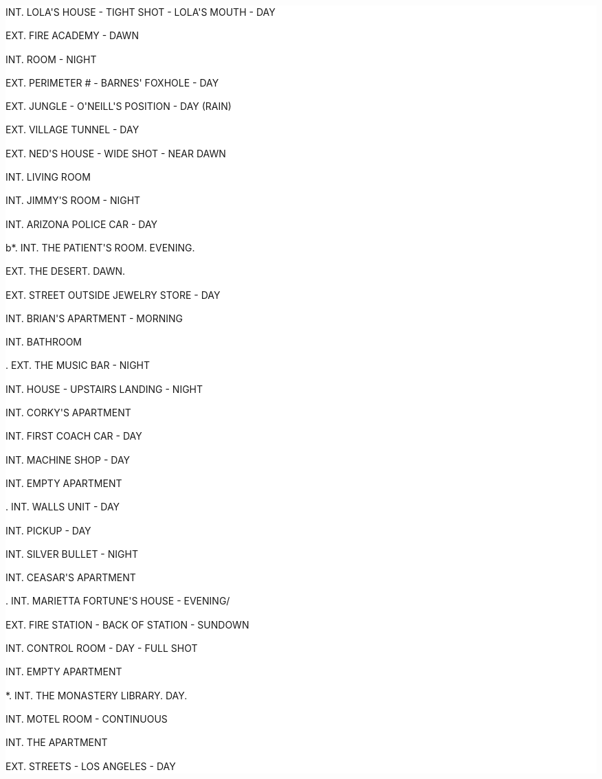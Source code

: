 INT. LOLA'S HOUSE - TIGHT SHOT - LOLA'S MOUTH - DAY

EXT. FIRE ACADEMY - DAWN

INT. ROOM   - NIGHT

EXT. PERIMETER # - BARNES' FOXHOLE - DAY

EXT. JUNGLE - O'NEILL'S POSITION - DAY (RAIN)

EXT. VILLAGE TUNNEL - DAY

EXT. NED'S HOUSE - WIDE SHOT - NEAR DAWN

INT. LIVING ROOM

INT. JIMMY'S ROOM - NIGHT

INT. ARIZONA POLICE CAR - DAY

b*.	INT. THE PATIENT'S ROOM. EVENING.

EXT. THE DESERT. DAWN.

EXT. STREET OUTSIDE JEWELRY STORE - DAY

INT. BRIAN'S APARTMENT - MORNING

INT. BATHROOM

. EXT. THE MUSIC BAR - NIGHT

INT. HOUSE - UPSTAIRS LANDING - NIGHT

INT. CORKY'S APARTMENT

INT. FIRST COACH CAR - DAY

INT. MACHINE SHOP - DAY

INT. EMPTY APARTMENT

. INT. WALLS UNIT - DAY

INT. PICKUP - DAY

INT. SILVER BULLET - NIGHT

INT. CEASAR'S APARTMENT

. INT. MARIETTA FORTUNE'S HOUSE - EVENING/

EXT. FIRE STATION  - BACK OF STATION - SUNDOWN

INT. CONTROL ROOM - DAY - FULL SHOT

INT. EMPTY APARTMENT

*.	INT. THE MONASTERY LIBRARY. DAY.

INT. MOTEL ROOM - CONTINUOUS

INT. THE APARTMENT

EXT. STREETS - LOS ANGELES - DAY
